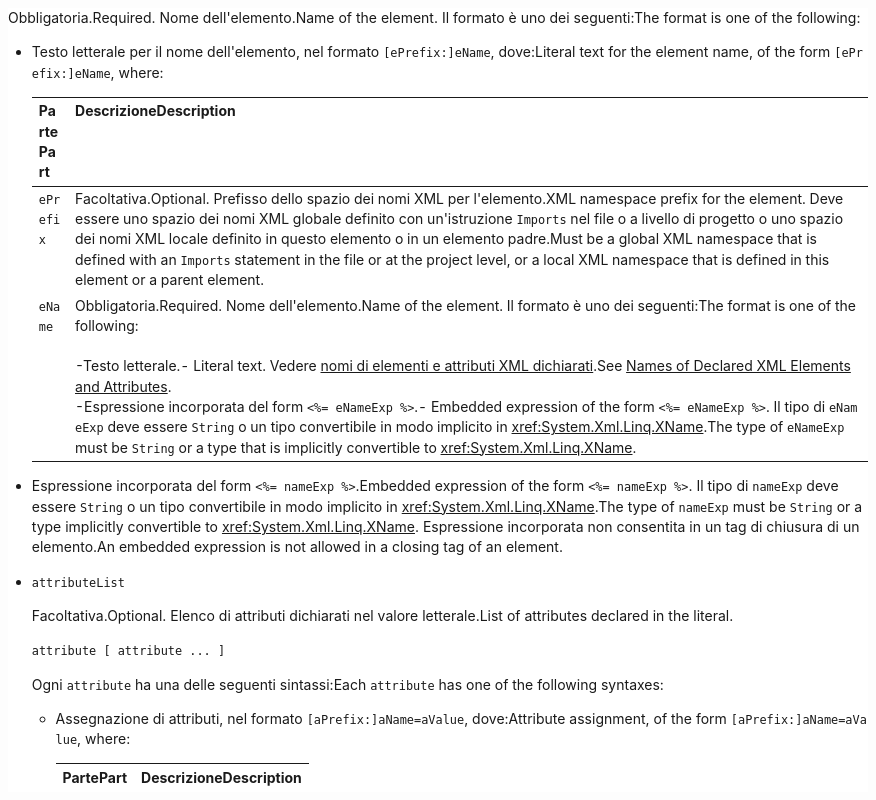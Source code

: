   <span data-ttu-id="0613b-108">Obbligatoria.</span><span class="sxs-lookup"><span data-stu-id="0613b-108">Required.</span></span> <span data-ttu-id="0613b-109">Nome dell'elemento.</span><span class="sxs-lookup"><span data-stu-id="0613b-109">Name of the element.</span></span> <span data-ttu-id="0613b-110">Il formato è uno dei seguenti:</span><span class="sxs-lookup"><span data-stu-id="0613b-110">The format is one of the following:</span></span>

  - <span data-ttu-id="0613b-111">Testo letterale per il nome dell'elemento, nel formato `[ePrefix:]eName`, dove:</span><span class="sxs-lookup"><span data-stu-id="0613b-111">Literal text for the element name, of the form `[ePrefix:]eName`, where:</span></span>

    |<span data-ttu-id="0613b-112">Parte</span><span class="sxs-lookup"><span data-stu-id="0613b-112">Part</span></span>|<span data-ttu-id="0613b-113">Descrizione</span><span class="sxs-lookup"><span data-stu-id="0613b-113">Description</span></span>|
    |---|---|
    |`ePrefix`|<span data-ttu-id="0613b-114">Facoltativa.</span><span class="sxs-lookup"><span data-stu-id="0613b-114">Optional.</span></span> <span data-ttu-id="0613b-115">Prefisso dello spazio dei nomi XML per l'elemento.</span><span class="sxs-lookup"><span data-stu-id="0613b-115">XML namespace prefix for the element.</span></span> <span data-ttu-id="0613b-116">Deve essere uno spazio dei nomi XML globale definito con un'istruzione `Imports` nel file o a livello di progetto o uno spazio dei nomi XML locale definito in questo elemento o in un elemento padre.</span><span class="sxs-lookup"><span data-stu-id="0613b-116">Must be a global XML namespace that is defined with an `Imports` statement in the file or at the project level, or a local XML namespace that is defined in this element or a parent element.</span></span>|
    |`eName`|<span data-ttu-id="0613b-117">Obbligatoria.</span><span class="sxs-lookup"><span data-stu-id="0613b-117">Required.</span></span> <span data-ttu-id="0613b-118">Nome dell'elemento.</span><span class="sxs-lookup"><span data-stu-id="0613b-118">Name of the element.</span></span> <span data-ttu-id="0613b-119">Il formato è uno dei seguenti:</span><span class="sxs-lookup"><span data-stu-id="0613b-119">The format is one of the following:</span></span><br /><br /> <span data-ttu-id="0613b-120">-Testo letterale.</span><span class="sxs-lookup"><span data-stu-id="0613b-120">- Literal text.</span></span> <span data-ttu-id="0613b-121">Vedere [nomi di elementi e attributi XML dichiarati](../../../visual-basic/programming-guide/language-features/xml/names-of-declared-xml-elements-and-attributes.md).</span><span class="sxs-lookup"><span data-stu-id="0613b-121">See [Names of Declared XML Elements and Attributes](../../../visual-basic/programming-guide/language-features/xml/names-of-declared-xml-elements-and-attributes.md).</span></span><br /><span data-ttu-id="0613b-122">-Espressione incorporata del form `<%= eNameExp %>`.</span><span class="sxs-lookup"><span data-stu-id="0613b-122">- Embedded expression of the form `<%= eNameExp %>`.</span></span> <span data-ttu-id="0613b-123">Il tipo di `eNameExp` deve essere `String` o un tipo convertibile in modo implicito in <xref:System.Xml.Linq.XName>.</span><span class="sxs-lookup"><span data-stu-id="0613b-123">The type of `eNameExp` must be `String` or a type that is implicitly convertible to <xref:System.Xml.Linq.XName>.</span></span>|

  - <span data-ttu-id="0613b-124">Espressione incorporata del form `<%= nameExp %>`.</span><span class="sxs-lookup"><span data-stu-id="0613b-124">Embedded expression of the form `<%= nameExp %>`.</span></span> <span data-ttu-id="0613b-125">Il tipo di `nameExp` deve essere `String` o un tipo convertibile in modo implicito in <xref:System.Xml.Linq.XName>.</span><span class="sxs-lookup"><span data-stu-id="0613b-125">The type of `nameExp` must be `String` or a type implicitly convertible to <xref:System.Xml.Linq.XName>.</span></span> <span data-ttu-id="0613b-126">Espressione incorporata non consentita in un tag di chiusura di un elemento.</span><span class="sxs-lookup"><span data-stu-id="0613b-126">An embedded expression is not allowed in a closing tag of an element.</span></span>

- `attributeList`

  <span data-ttu-id="0613b-127">Facoltativa.</span><span class="sxs-lookup"><span data-stu-id="0613b-127">Optional.</span></span> <span data-ttu-id="0613b-128">Elenco di attributi dichiarati nel valore letterale.</span><span class="sxs-lookup"><span data-stu-id="0613b-128">List of attributes declared in the literal.</span></span>

  `attribute [ attribute ... ]`

  <span data-ttu-id="0613b-129">Ogni `attribute` ha una delle seguenti sintassi:</span><span class="sxs-lookup"><span data-stu-id="0613b-129">Each `attribute` has one of the following syntaxes:</span></span>

  - <span data-ttu-id="0613b-130">Assegnazione di attributi, nel formato `[aPrefix:]aName=aValue`, dove:</span><span class="sxs-lookup"><span data-stu-id="0613b-130">Attribute assignment, of the form `[aPrefix:]aName=aValue`, where:</span></span>

    |<span data-ttu-id="0613b-131">Parte</span><span class="sxs-lookup"><span data-stu-id="0613b-131">Part</span></span>|<span data-ttu-id="0613b-132">Descrizione</span><span class="sxs-lookup"><span data-stu-id="0613b-132">Description</span></span>|
    |---|---|